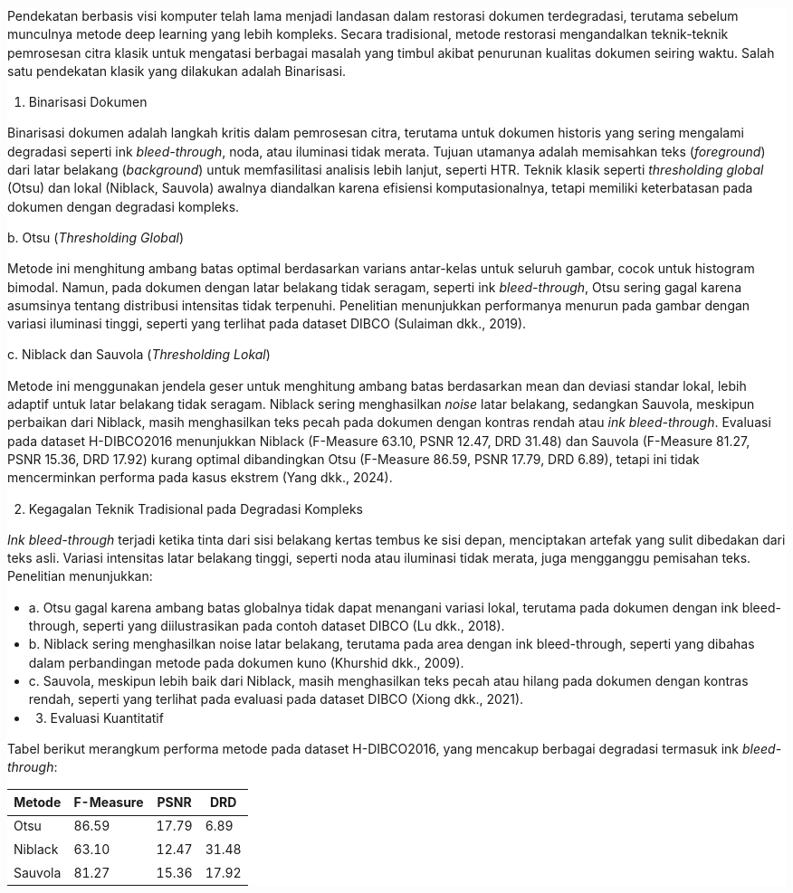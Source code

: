 Pendekatan berbasis visi komputer telah lama menjadi landasan dalam restorasi dokumen terdegradasi, terutama sebelum munculnya metode deep learning yang lebih kompleks. Secara tradisional, metode restorasi mengandalkan teknik-teknik pemrosesan citra klasik untuk mengatasi berbagai masalah yang timbul akibat penurunan kualitas dokumen seiring waktu. Salah satu pendekatan klasik yang dilakukan adalah Binarisasi.

1. Binarisasi Dokumen

Binarisasi dokumen adalah langkah kritis dalam pemrosesan citra, terutama untuk dokumen historis yang sering mengalami degradasi seperti ink *bleed-through*, noda, atau iluminasi tidak merata. Tujuan utamanya adalah memisahkan teks (*foreground*) dari latar belakang (*background*) untuk memfasilitasi analisis lebih lanjut, seperti HTR. Teknik klasik seperti *thresholding global* (Otsu) dan lokal (Niblack, Sauvola) awalnya diandalkan karena efisiensi komputasionalnya, tetapi memiliki keterbatasan pada dokumen dengan degradasi kompleks.

b. Otsu (*Thresholding Global*)

Metode ini menghitung ambang batas optimal berdasarkan varians antar-kelas untuk seluruh gambar, cocok untuk histogram bimodal. Namun, pada dokumen dengan latar belakang tidak seragam, seperti ink *bleed-through*, Otsu sering gagal karena asumsinya tentang distribusi intensitas tidak terpenuhi. Penelitian menunjukkan performanya menurun pada gambar dengan variasi iluminasi tinggi, seperti yang terlihat pada dataset DIBCO (Sulaiman dkk., 2019).

c. Niblack dan Sauvola (*Thresholding Lokal*)

Metode ini menggunakan jendela geser untuk menghitung ambang batas berdasarkan mean dan deviasi standar lokal, lebih adaptif untuk latar belakang tidak seragam. Niblack sering menghasilkan *noise* latar belakang, sedangkan Sauvola, meskipun perbaikan dari Niblack, masih menghasilkan teks pecah pada dokumen dengan kontras rendah atau *ink bleed-through*. Evaluasi pada dataset H-DIBCO2016 menunjukkan Niblack (F-Measure 63.10, PSNR 12.47, DRD 31.48) dan Sauvola (F-Measure 81.27, PSNR 15.36, DRD 17.92) kurang optimal dibandingkan Otsu (F-Measure 86.59, PSNR 17.79, DRD 6.89), tetapi ini tidak mencerminkan performa pada kasus ekstrem (Yang dkk., 2024).

2. Kegagalan Teknik Tradisional pada Degradasi Kompleks

*Ink bleed-through* terjadi ketika tinta dari sisi belakang kertas tembus ke sisi depan, menciptakan artefak yang sulit dibedakan dari teks asli. Variasi intensitas latar belakang tinggi, seperti noda atau iluminasi tidak merata, juga mengganggu pemisahan teks. Penelitian menunjukkan:

- a. Otsu gagal karena ambang batas globalnya tidak dapat menangani variasi lokal, terutama pada dokumen dengan ink bleed-through, seperti yang diilustrasikan pada contoh dataset DIBCO (Lu dkk., 2018).
- b. Niblack sering menghasilkan noise latar belakang, terutama pada area dengan ink bleed-through, seperti yang dibahas dalam perbandingan metode pada dokumen kuno (Khurshid dkk., 2009).
- c. Sauvola, meskipun lebih baik dari Niblack, masih menghasilkan teks pecah atau hilang pada dokumen dengan kontras rendah, seperti yang terlihat pada evaluasi pada dataset DIBCO (Xiong dkk., 2021).
- 3. Evaluasi Kuantitatif

Tabel berikut merangkum performa metode pada dataset H-DIBCO2016, yang mencakup berbagai degradasi termasuk ink *bleed-through*:

| Metode  | F-Measure | PSNR  | DRD   |
|---------|-----------|-------|-------|
| Otsu    | 86.59     | 17.79 | 6.89  |
| Niblack | 63.10     | 12.47 | 31.48 |
| Sauvola | 81.27     | 15.36 | 17.92 |
